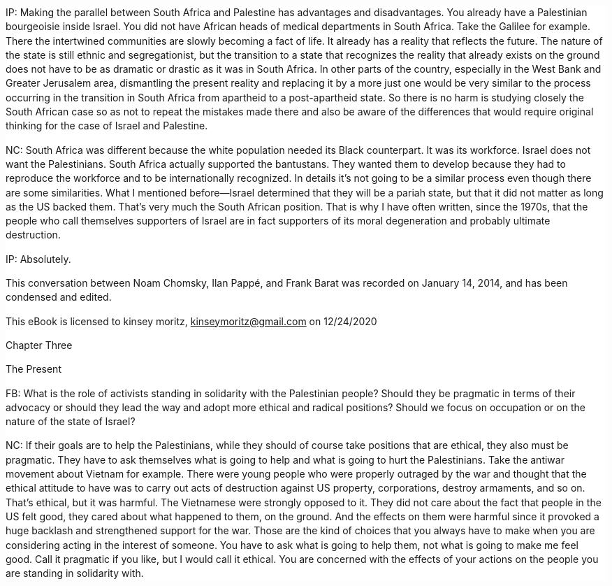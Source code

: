 IP: Making the parallel between South Africa and Palestine has advantages and disadvantages. You already have a Palestinian bourgeoisie inside Israel. You did not have African heads of medical departments in South Africa. Take the Galilee for example. There the intertwined communities are slowly becoming a fact of life. It already has a reality that reflects the future. The nature of the state is still ethnic and segregationist, but the transition to a state that recognizes the reality that already exists on the ground does not have to be as dramatic or drastic as it was in South Africa. In other parts of the country, especially in the West Bank and Greater Jerusalem area, dismantling the present reality and replacing it by a more just one would be very similar to the process occurring in the transition in South Africa from apartheid to a post-apartheid state. So there is no harm is studying closely the South African case so as not to repeat the mistakes made there and also be aware of the differences that would require original thinking for the case of Israel and Palestine.

NC: South Africa was different because the white population needed its Black counterpart. It was its workforce. Israel does not want the Palestinians. South Africa actually supported the bantustans. They wanted them to develop because they had to reproduce the workforce and to be internationally recognized. In details it’s not going to be a similar process even though there are some similarities. What I mentioned before—Israel determined that they will be a pariah state, but that it did not matter as long as the US backed them. That’s very much the South African position. That is why I have often written, since the 1970s, that the people who call themselves supporters of Israel are in fact supporters of its moral degeneration and probably ultimate destruction.

IP: Absolutely.

This conversation between Noam Chomsky, Ilan Pappé, and Frank Barat was recorded on January 14, 2014, and has been condensed and edited.

This eBook is licensed to kinsey moritz, kinseymoritz@gmail.com on 12/24/2020

 

Chapter Three

The Present

FB: What is the role of activists standing in solidarity with the Palestinian people? Should they be pragmatic in terms of their advocacy or should they lead the way and adopt more ethical and radical positions? Should we focus on occupation or on the nature of the state of Israel?

NC: If their goals are to help the Palestinians, while they should of course take positions that are ethical, they also must be pragmatic. They have to ask themselves what is going to help and what is going to hurt the Palestinians. Take the antiwar movement about Vietnam for example. There were young people who were properly outraged by the war and thought that the ethical attitude to have was to carry out acts of destruction against US property, corporations, destroy armaments, and so on. That’s ethical, but it was harmful. The Vietnamese were strongly opposed to it. They did not care about the fact that people in the US felt good, they cared about what happened to them, on the ground. And the effects on them were harmful since it provoked a huge backlash and strengthened support for the war. Those are the kind of choices that you always have to make when you are considering acting in the interest of someone. You have to ask what is going to help them, not what is going to make me feel good. Call it pragmatic if you like, but I would call it ethical. You are concerned with the effects of your actions on the people you are standing in solidarity with.
